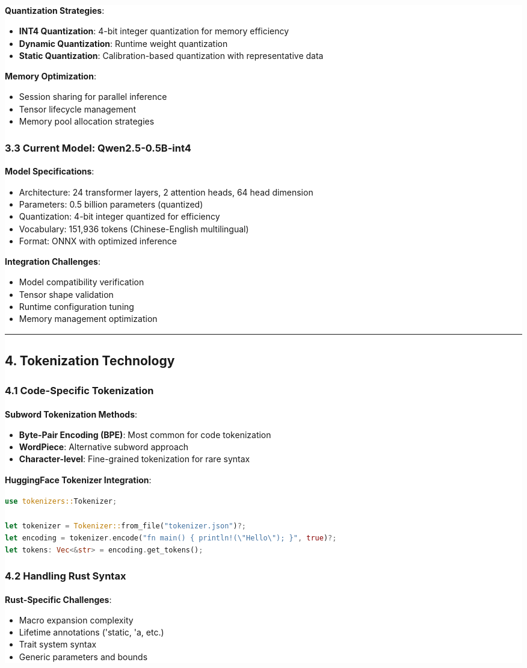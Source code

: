 **Quantization Strategies**:
- **INT4 Quantization**: 4-bit integer quantization for memory efficiency
- **Dynamic Quantization**: Runtime weight quantization
- **Static Quantization**: Calibration-based quantization with representative data

**Memory Optimization**:
- Session sharing for parallel inference
- Tensor lifecycle management
- Memory pool allocation strategies

### 3.3 Current Model: Qwen2.5-0.5B-int4

**Model Specifications**:
- Architecture: 24 transformer layers, 2 attention heads, 64 head dimension
- Parameters: 0.5 billion parameters (quantized)
- Quantization: 4-bit integer quantized for efficiency
- Vocabulary: 151,936 tokens (Chinese-English multilingual)
- Format: ONNX with optimized inference

**Integration Challenges**:
- Model compatibility verification
- Tensor shape validation
- Runtime configuration tuning
- Memory management optimization

---

## 4. Tokenization Technology

### 4.1 Code-Specific Tokenization

**Subword Tokenization Methods**:
- **Byte-Pair Encoding (BPE)**: Most common for code tokenization
- **WordPiece**: Alternative subword approach
- **Character-level**: Fine-grained tokenization for rare syntax

**HuggingFace Tokenizer Integration**:
```rust
use tokenizers::Tokenizer;

let tokenizer = Tokenizer::from_file("tokenizer.json")?;
let encoding = tokenizer.encode("fn main() { println!(\"Hello\"); }", true)?;
let tokens: Vec<&str> = encoding.get_tokens();
```

### 4.2 Handling Rust Syntax

**Rust-Specific Challenges**:
- Macro expansion complexity
- Lifetime annotations ('static, 'a, etc.)
- Trait system syntax
- Generic parameters and bounds
